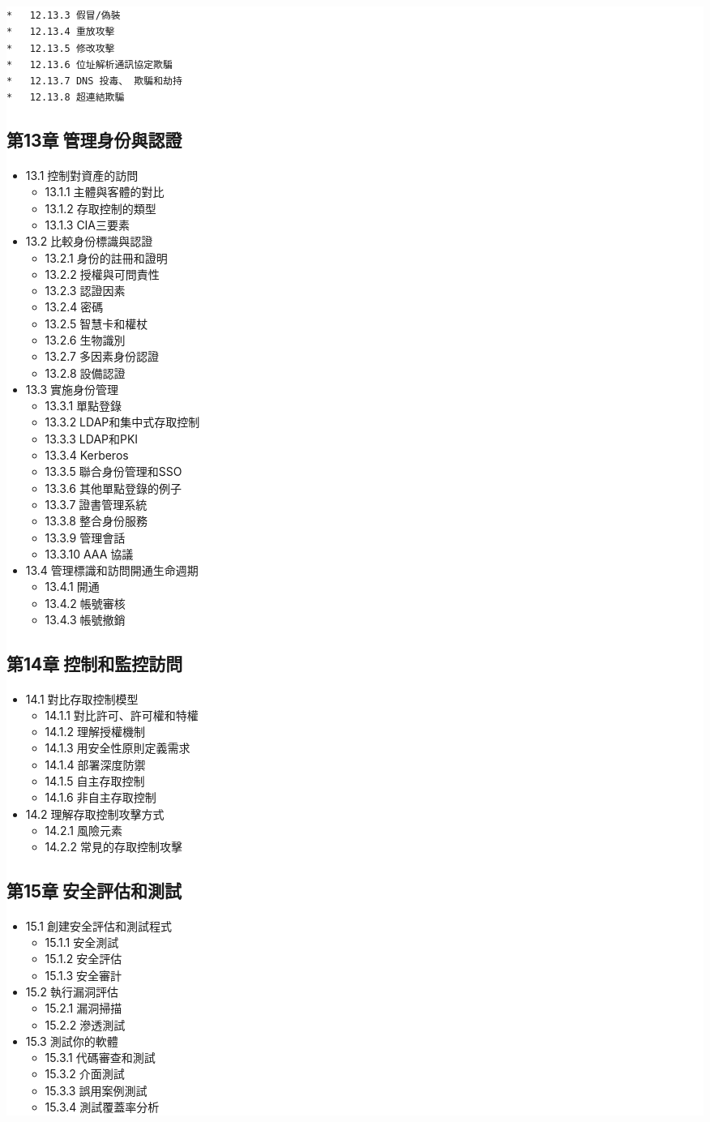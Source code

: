     *   12.13.3 假冒/偽裝 
    *   12.13.4 重放攻擊 
    *   12.13.5 修改攻擊 
    *   12.13.6 位址解析通訊協定欺騙 
    *   12.13.7 DNS 投毒、 欺騙和劫持 
    *   12.13.8 超連結欺騙 

## 第13章 管理身份與認證 
*   13.1 控制對資產的訪問 
    *   13.1.1 主體與客體的對比 
    *   13.1.2 存取控制的類型 
    *   13.1.3 CIA三要素 
*   13.2 比較身份標識與認證 
    *   13.2.1 身份的註冊和證明 
    *   13.2.2 授權與可問責性 
    *   13.2.3 認證因素 
    *   13.2.4 密碼 
    *   13.2.5 智慧卡和權杖 
    *   13.2.6 生物識別 
    *   13.2.7 多因素身份認證 
    *   13.2.8 設備認證 
*   13.3 實施身份管理 
    *   13.3.1 單點登錄 
    *   13.3.2 LDAP和集中式存取控制 
    *   13.3.3 LDAP和PKI 
    *   13.3.4 Kerberos 
    *   13.3.5 聯合身份管理和SSO 
    *   13.3.6 其他單點登錄的例子 
    *   13.3.7 證書管理系統 
    *   13.3.8 整合身份服務 
    *   13.3.9 管理會話 
    *   13.3.10 AAA 協議 
*   13.4 管理標識和訪問開通生命週期 
    *   13.4.1 開通 
    *   13.4.2 帳號審核 
    *   13.4.3 帳號撤銷 

## 第14章 控制和監控訪問 
*   14.1 對比存取控制模型
    *   14.1.1 對比許可、許可權和特權 
    *   14.1.2 理解授權機制 
    *   14.1.3 用安全性原則定義需求 
    *   14.1.4 部署深度防禦 
    *   14.1.5 自主存取控制 
    *   14.1.6 非自主存取控制 
*   14.2 理解存取控制攻擊方式 
    *   14.2.1 風險元素 
    *   14.2.2 常見的存取控制攻擊 

## 第15章 安全評估和測試 
*   15.1 創建安全評估和測試程式 
    *   15.1.1 安全測試 
    *   15.1.2 安全評估 
    *   15.1.3 安全審計 
*   15.2 執行漏洞評估 
    *   15.2.1 漏洞掃描 
    *   15.2.2 滲透測試 
*   15.3 測試你的軟體 
    *   15.3.1 代碼審查和測試 
    *   15.3.2 介面測試 
    *   15.3.3 誤用案例測試 
    *   15.3.4 測試覆蓋率分析 